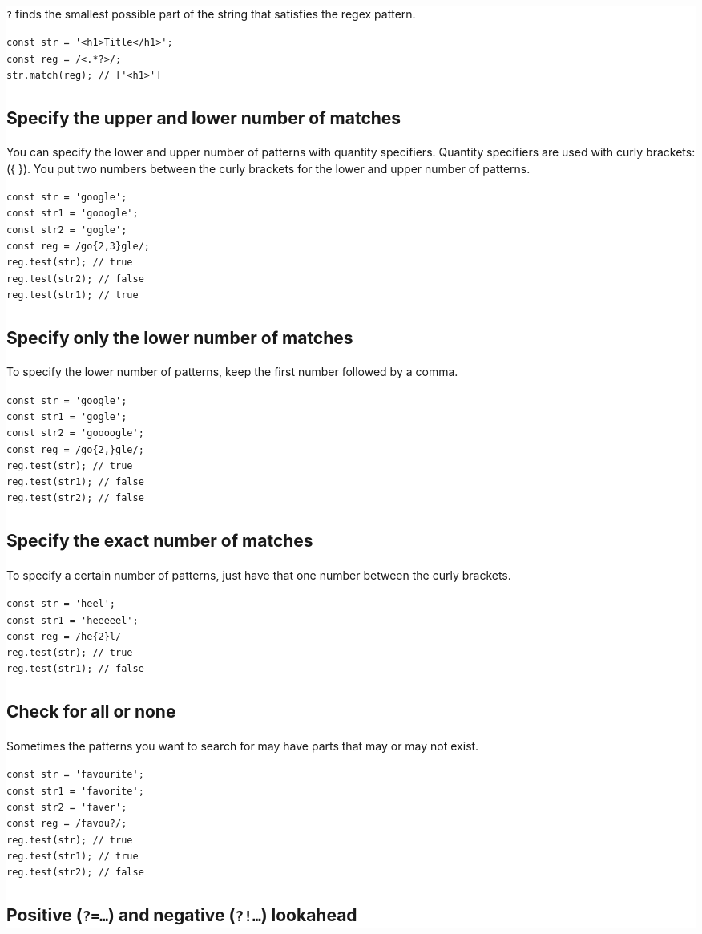 `?`  finds the smallest possible part of the string that satisfies the regex pattern.

```
const str = '<h1>Title</h1>';  
const reg = /<.*?>/;  
str.match(reg); // ['<h1>']
```
## Specify the upper and lower number of matches

You can specify the lower and upper number of patterns with quantity specifiers. Quantity specifiers are used with curly brackets: ({ }). You put two numbers between the curly brackets for the lower and upper number of patterns.

```
const str = 'google';  
const str1 = 'gooogle';  
const str2 = 'gogle';  
const reg = /go{2,3}gle/;  
reg.test(str); // true  
reg.test(str2); // false   
reg.test(str1); // true
```
## Specify only the lower number of matches

To specify the lower number of patterns, keep the first number followed by a comma.
```
const str = 'google';  
const str1 = 'gogle';  
const str2 = 'goooogle';  
const reg = /go{2,}gle/;  
reg.test(str); // true   
reg.test(str1); // false  
reg.test(str2); // false
```
## Specify the exact number of matches

To specify a certain number of patterns, just have that one number between the curly brackets.
```
const str = 'heel';  
const str1 = 'heeeeel';  
const reg = /he{2}l/  
reg.test(str); // true  
reg.test(str1); // false
```
## Check for all or none

Sometimes the patterns you want to search for may have parts that may or may not exist.
```
const str = 'favourite';  
const str1 = 'favorite';  
const str2 = 'faver';  
const reg = /favou?/;  
reg.test(str); // true  
reg.test(str1); // true  
reg.test(str2); // false
```
## Positive (`?=…`) and negative (`?!…`) lookahead
